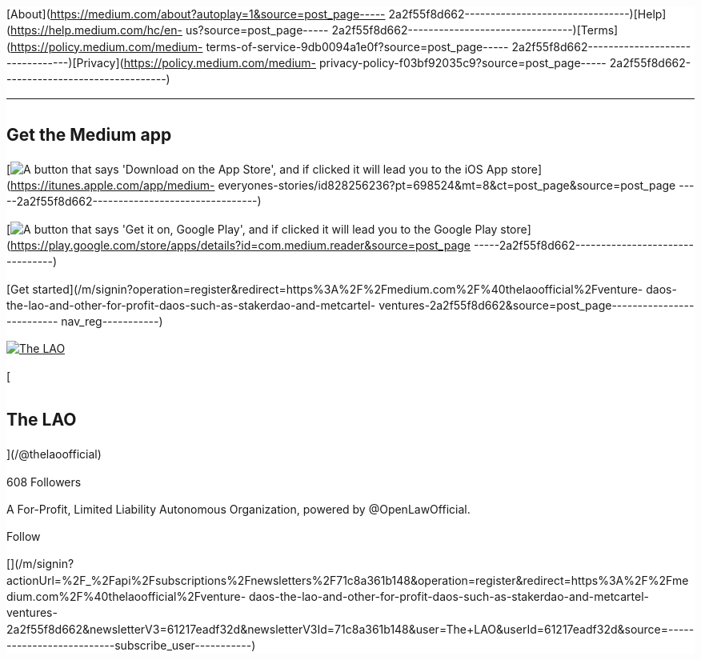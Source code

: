 [](/?source=post_page-----2a2f55f8d662--------------------------------)

[About](https://medium.com/about?autoplay=1&source=post_page-----
2a2f55f8d662--------------------------------)[Help](https://help.medium.com/hc/en-
us?source=post_page-----
2a2f55f8d662--------------------------------)[Terms](https://policy.medium.com/medium-
terms-of-service-9db0094a1e0f?source=post_page-----
2a2f55f8d662--------------------------------)[Privacy](https://policy.medium.com/medium-
privacy-policy-f03bf92035c9?source=post_page-----
2a2f55f8d662--------------------------------)

* * *

## Get the Medium app

[![A button that says 'Download on the App Store', and if clicked it will lead
you to the iOS App
store](https://miro.medium.com/max/270/1*Crl55Tm6yDNMoucPo1tvDg.png)](https://itunes.apple.com/app/medium-
everyones-stories/id828256236?pt=698524&mt=8&ct=post_page&source=post_page
-----2a2f55f8d662--------------------------------)

[![A button that says 'Get it on, Google Play', and if clicked it will lead
you to the Google Play
store](https://miro.medium.com/max/270/1*W_RAPQ62h0em559zluJLdQ.png)](https://play.google.com/store/apps/details?id=com.medium.reader&source=post_page
-----2a2f55f8d662--------------------------------)

[Get
started](/m/signin?operation=register&redirect=https%3A%2F%2Fmedium.com%2F%40thelaoofficial%2Fventure-
daos-the-lao-and-other-for-profit-daos-such-as-stakerdao-and-metcartel-
ventures-2a2f55f8d662&source=post_page--------------------------
nav_reg-----------)

[![The
LAO](https://miro.medium.com/fit/c/176/176/2*X_8LYIcePYE1DMhi8vcHFw.png)](/@thelaoofficial)

[

## The LAO

](/@thelaoofficial)

608 Followers

A For-Profit, Limited Liability Autonomous Organization, powered by
@OpenLawOfficial.

Follow

[](/m/signin?actionUrl=%2F_%2Fapi%2Fsubscriptions%2Fnewsletters%2F71c8a361b148&operation=register&redirect=https%3A%2F%2Fmedium.com%2F%40thelaoofficial%2Fventure-
daos-the-lao-and-other-for-profit-daos-such-as-stakerdao-and-metcartel-
ventures-2a2f55f8d662&newsletterV3=61217eadf32d&newsletterV3Id=71c8a361b148&user=The+LAO&userId=61217eadf32d&source=--------------------------subscribe_user-----------)
